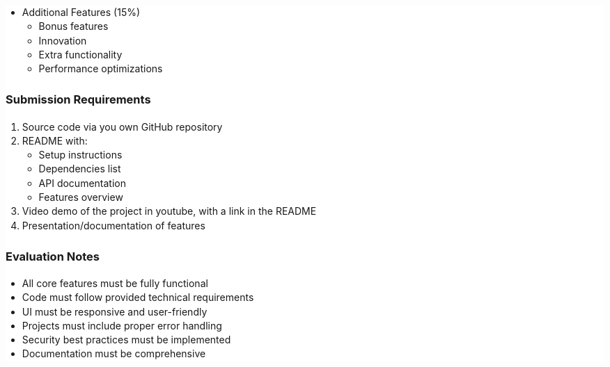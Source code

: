 - Additional Features (15%)
  * Bonus features
  * Innovation
  * Extra functionality
  * Performance optimizations

### Submission Requirements
1. Source code via you own GitHub repository
2. README with:
   - Setup instructions
   - Dependencies list
   - API documentation
   - Features overview
3. Video demo of the project in youtube, with a link in the README
4. Presentation/documentation of features

### Evaluation Notes
- All core features must be fully functional
- Code must follow provided technical requirements
- UI must be responsive and user-friendly
- Projects must include proper error handling
- Security best practices must be implemented
- Documentation must be comprehensive
